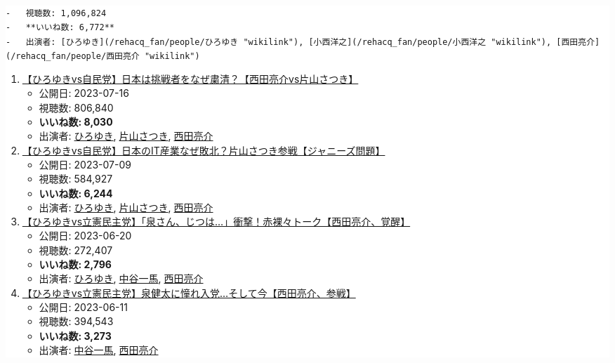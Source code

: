     -   視聴数: 1,096,824
    -   **いいね数: 6,772**
    -   出演者: [ひろゆき](/rehacq_fan/people/ひろゆき "wikilink"), [小西洋之](/rehacq_fan/people/小西洋之 "wikilink"), [西田亮介](/rehacq_fan/people/西田亮介 "wikilink")
1.  [【ひろゆきvs自民党】日本は挑戦者をなぜ粛清？【西田亮介vs片山さつき】](/rehacq_fan/ids/QBq52hHAY0g "wikilink")
    -   公開日: 2023-07-16
    -   視聴数: 806,840
    -   **いいね数: 8,030**
    -   出演者: [ひろゆき](/rehacq_fan/people/ひろゆき "wikilink"), [片山さつき](/rehacq_fan/people/片山さつき "wikilink"), [西田亮介](/rehacq_fan/people/西田亮介 "wikilink")
1.  [【ひろゆきvs自民党】日本のIT産業なぜ敗北？片山さつき参戦【ジャニーズ問題】](/rehacq_fan/ids/--NfR_8b1NY "wikilink")
    -   公開日: 2023-07-09
    -   視聴数: 584,927
    -   **いいね数: 6,244**
    -   出演者: [ひろゆき](/rehacq_fan/people/ひろゆき "wikilink"), [片山さつき](/rehacq_fan/people/片山さつき "wikilink"), [西田亮介](/rehacq_fan/people/西田亮介 "wikilink")
1.  [【ひろゆきvs立憲民主党】「泉さん、じつは…」衝撃！赤裸々トーク【西田亮介、覚醒】](/rehacq_fan/ids/fNTUs0Ky20g "wikilink")
    -   公開日: 2023-06-20
    -   視聴数: 272,407
    -   **いいね数: 2,796**
    -   出演者: [ひろゆき](/rehacq_fan/people/ひろゆき "wikilink"), [中谷一馬](/rehacq_fan/people/中谷一馬 "wikilink"), [西田亮介](/rehacq_fan/people/西田亮介 "wikilink")
1.  [【ひろゆきvs立憲民主党】泉健太に憧れ入党…そして今【西田亮介、参戦】](/rehacq_fan/ids/TpZvH09Id8Y "wikilink")
    -   公開日: 2023-06-11
    -   視聴数: 394,543
    -   **いいね数: 3,273**
    -   出演者: [中谷一馬](/rehacq_fan/people/中谷一馬 "wikilink"), [西田亮介](/rehacq_fan/people/西田亮介 "wikilink")
